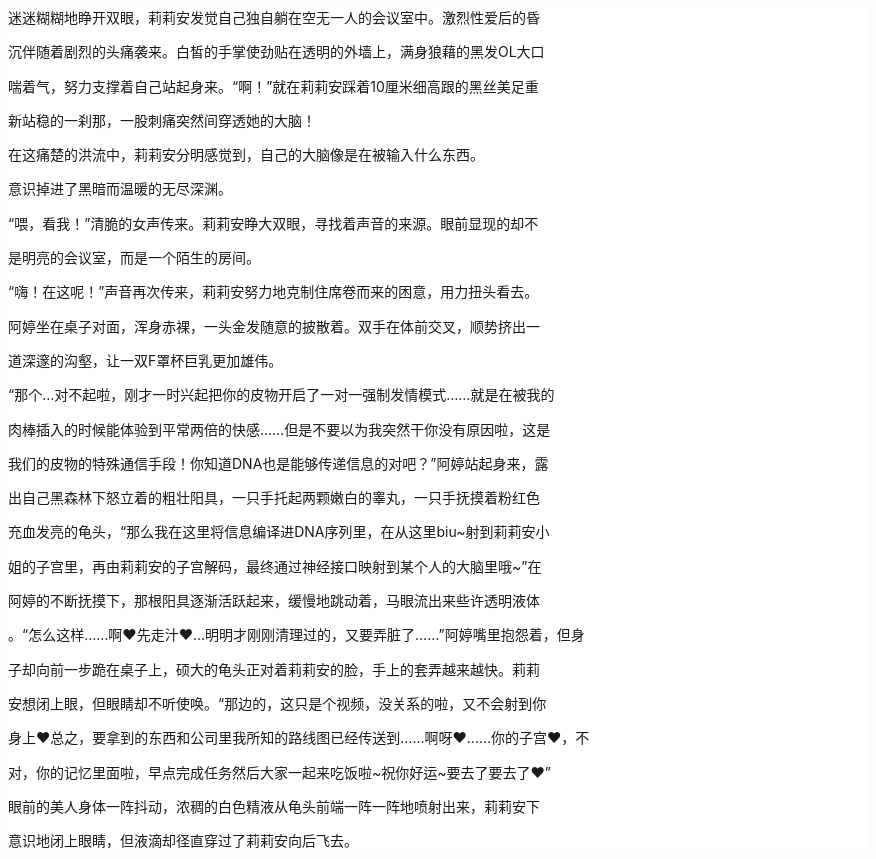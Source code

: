 
迷迷糊糊地睁开双眼，莉莉安发觉自己独自躺在空无一人的会议室中。激烈性爱后的昏

沉伴随着剧烈的头痛袭来。白皙的手掌使劲贴在透明的外墙上，满身狼藉的黑发OL大口

喘着气，努力支撑着自己站起身来。“啊！”就在莉莉安踩着10厘米细高跟的黑丝美足重

新站稳的一刹那，一股刺痛突然间穿透她的大脑！





在这痛楚的洪流中，莉莉安分明感觉到，自己的大脑像是在被输入什么东西。





意识掉进了黑暗而温暖的无尽深渊。





“喂，看我！”清脆的女声传来。莉莉安睁大双眼，寻找着声音的来源。眼前显现的却不

是明亮的会议室，而是一个陌生的房间。





“嗨！在这呢！”声音再次传来，莉莉安努力地克制住席卷而来的困意，用力扭头看去。



阿婷坐在桌子对面，浑身赤裸，一头金发随意的披散着。双手在体前交叉，顺势挤出一

道深邃的沟壑，让一双F罩杯巨乳更加雄伟。



“那个…对不起啦，刚才一时兴起把你的皮物开启了一对一强制发情模式……就是在被我的

肉棒插入的时候能体验到平常两倍的快感……但是不要以为我突然干你没有原因啦，这是

我们的皮物的特殊通信手段！你知道DNA也是能够传递信息的对吧？”阿婷站起身来，露

出自己黑森林下怒立着的粗壮阳具，一只手托起两颗嫩白的睾丸，一只手抚摸着粉红色

充血发亮的龟头，“那么我在这里将信息编译进DNA序列里，在从这里biu~射到莉莉安小

姐的子宫里，再由莉莉安的子宫解码，最终通过神经接口映射到某个人的大脑里哦~”在

阿婷的不断抚摸下，那根阳具逐渐活跃起来，缓慢地跳动着，马眼流出来些许透明液体

。“怎么这样……啊❤先走汁❤…明明才刚刚清理过的，又要弄脏了……”阿婷嘴里抱怨着，但身

子却向前一步跪在桌子上，硕大的龟头正对着莉莉安的脸，手上的套弄越来越快。莉莉

安想闭上眼，但眼睛却不听使唤。“那边的，这只是个视频，没关系的啦，又不会射到你

身上❤总之，要拿到的东西和公司里我所知的路线图已经传送到……啊呀❤……你的子宫❤，不

对，你的记忆里面啦，早点完成任务然后大家一起来吃饭啦~祝你好运~要去了要去了❤”

眼前的美人身体一阵抖动，浓稠的白色精液从龟头前端一阵一阵地喷射出来，莉莉安下

意识地闭上眼睛，但液滴却径直穿过了莉莉安向后飞去。

